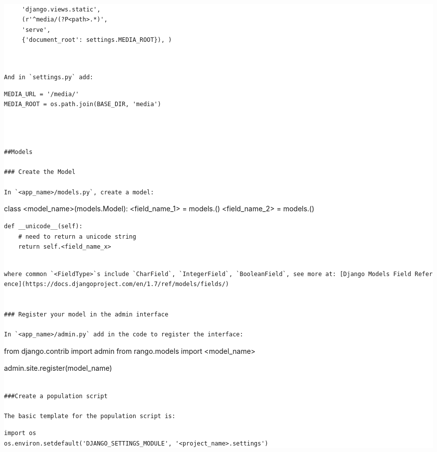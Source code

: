          'django.views.static',
         (r'^media/(?P<path>.*)',
         'serve',
         {'document_root': settings.MEDIA_ROOT}), )
```


And in `settings.py` add:
```
    MEDIA_URL = '/media/'
    MEDIA_ROOT = os.path.join(BASE_DIR, 'media')
```



##Models

### Create the Model

In `<app_name>/models.py`, create a model:

```
class <model_name>(models.Model):
	<field_name_1> = models.<FieldType>()
    <field_name_2> = models.<FieldType>()


	def __unicode__(self):
		# need to return a unicode string
		return self.<field_name_x>

```

where common `<FieldType>`s include `CharField`, `IntegerField`, `BooleanField`, see more at: [Django Models Field Reference](https://docs.djangoproject.com/en/1.7/ref/models/fields/)


### Register your model in the admin interface

In `<app_name>/admin.py` add in the code to register the interface:

```
from django.contrib import admin
from rango.models import <model_name>

admin.site.register(model_name)
```

###Create a population script

The basic template for the population script is:

```
	import os
	os.environ.setdefault('DJANGO_SETTINGS_MODULE', '<project_name>.settings')
